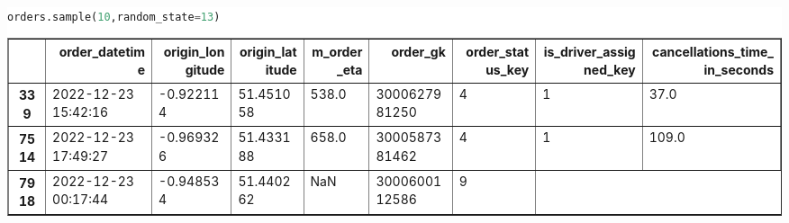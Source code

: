 

```python
orders.sample(10,random_state=13)
```




<div>
<style scoped>
    .dataframe tbody tr th:only-of-type {
        vertical-align: middle;
    }

    .dataframe tbody tr th {
        vertical-align: top;
    }

    .dataframe thead th {
        text-align: right;
    }
</style>
<table border="1" class="dataframe">
  <thead>
    <tr style="text-align: right;">
      <th></th>
      <th>order_datetime</th>
      <th>origin_longitude</th>
      <th>origin_latitude</th>
      <th>m_order_eta</th>
      <th>order_gk</th>
      <th>order_status_key</th>
      <th>is_driver_assigned_key</th>
      <th>cancellations_time_in_seconds</th>
    </tr>
  </thead>
  <tbody>
    <tr>
      <th>339</th>
      <td>2022-12-23 15:42:16</td>
      <td>-0.922114</td>
      <td>51.451058</td>
      <td>538.0</td>
      <td>3000627981250</td>
      <td>4</td>
      <td>1</td>
      <td>37.0</td>
    </tr>
    <tr>
      <th>7514</th>
      <td>2022-12-23 17:49:27</td>
      <td>-0.969326</td>
      <td>51.433188</td>
      <td>658.0</td>
      <td>3000587381462</td>
      <td>4</td>
      <td>1</td>
      <td>109.0</td>
    </tr>
    <tr>
      <th>7918</th>
      <td>2022-12-23 00:17:44</td>
      <td>-0.948534</td>
      <td>51.440262</td>
      <td>NaN</td>
      <td>3000600112586</td>
      <td>9</td>